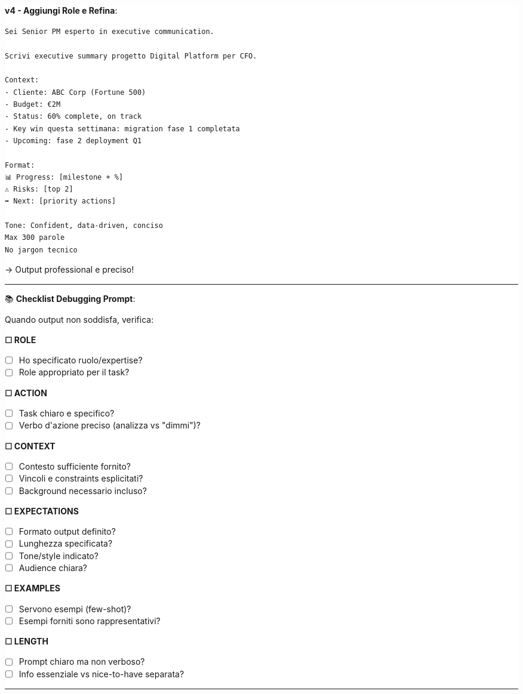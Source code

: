 **v4 - Aggiungi Role e Refina**:
```
Sei Senior PM esperto in executive communication.

Scrivi executive summary progetto Digital Platform per CFO.

Context:
- Cliente: ABC Corp (Fortune 500)
- Budget: €2M
- Status: 60% complete, on track
- Key win questa settimana: migration fase 1 completata
- Upcoming: fase 2 deployment Q1

Format:
📊 Progress: [milestone + %]
⚠️ Risks: [top 2]
➡️ Next: [priority actions]

Tone: Confident, data-driven, conciso
Max 300 parole
No jargon tecnico
```
→ Output professional e preciso!

---

📚 **Checklist Debugging Prompt**:

Quando output non soddisfa, verifica:

**☐ ROLE**
- [ ] Ho specificato ruolo/expertise?
- [ ] Role appropriato per il task?

**☐ ACTION**
- [ ] Task chiaro e specifico?
- [ ] Verbo d'azione preciso (analizza vs "dimmi")?

**☐ CONTEXT**
- [ ] Contesto sufficiente fornito?
- [ ] Vincoli e constraints esplicitati?
- [ ] Background necessario incluso?

**☐ EXPECTATIONS**
- [ ] Formato output definito?
- [ ] Lunghezza specificata?
- [ ] Tone/style indicato?
- [ ] Audience chiara?

**☐ EXAMPLES**
- [ ] Servono esempi (few-shot)?
- [ ] Esempi forniti sono rappresentativi?

**☐ LENGTH**
- [ ] Prompt chiaro ma non verboso?
- [ ] Info essenziale vs nice-to-have separata?

---